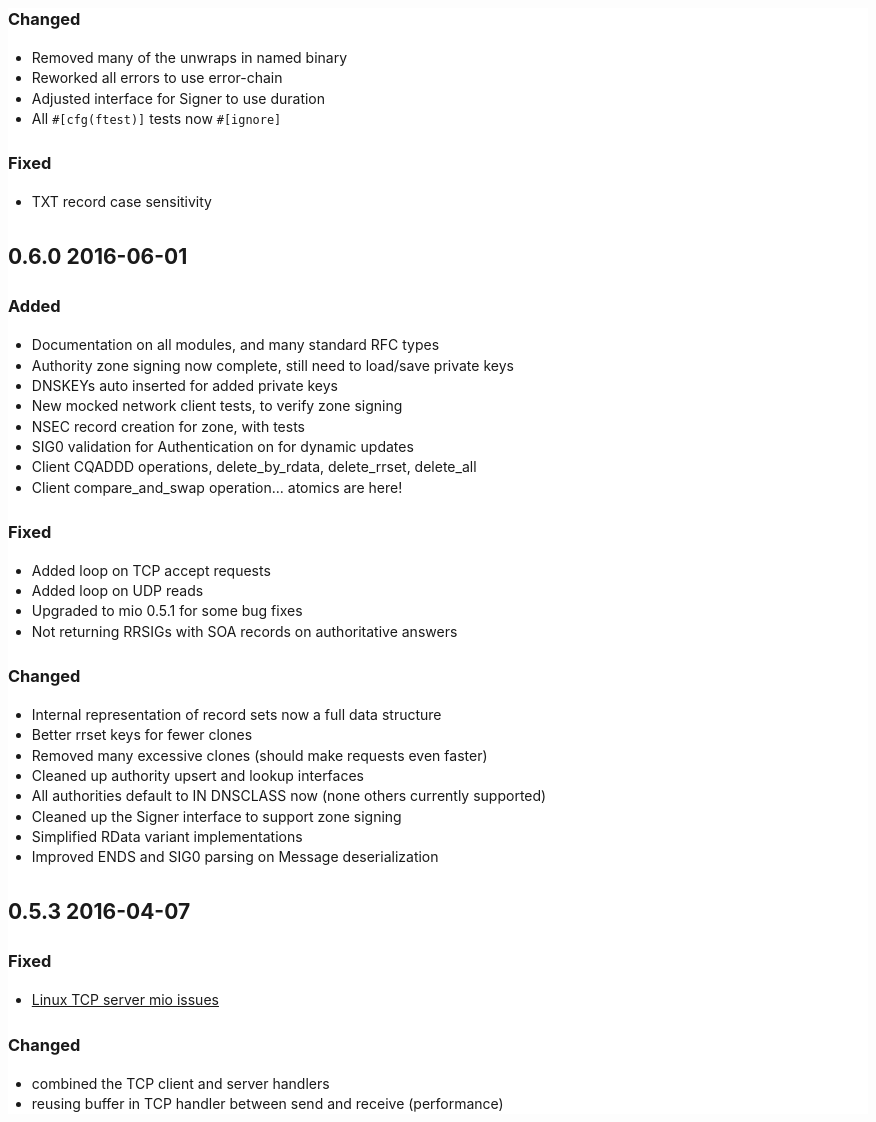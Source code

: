 ### Changed

- Removed many of the unwraps in named binary
- Reworked all errors to use error-chain
- Adjusted interface for Signer to use duration
- All `#[cfg(ftest)]` tests now `#[ignore]`

### Fixed

- TXT record case sensitivity

## 0.6.0 2016-06-01

### Added

- Documentation on all modules, and many standard RFC types
- Authority zone signing now complete, still need to load/save private keys
- DNSKEYs auto inserted for added private keys
- New mocked network client tests, to verify zone signing
- NSEC record creation for zone, with tests
- SIG0 validation for Authentication on for dynamic updates
- Client CQADDD operations, delete_by_rdata, delete_rrset, delete_all
- Client compare_and_swap operation... atomics are here!

### Fixed

- Added loop on TCP accept requests
- Added loop on UDP reads
- Upgraded to mio 0.5.1 for some bug fixes
- Not returning RRSIGs with SOA records on authoritative answers

### Changed

- Internal representation of record sets now a full data structure
- Better rrset keys for fewer clones
- Removed many excessive clones (should make requests even faster)
- Cleaned up authority upsert and lookup interfaces
- All authorities default to IN DNSCLASS now (none others currently supported)
- Cleaned up the Signer interface to support zone signing
- Simplified RData variant implementations
- Improved ENDS and SIG0 parsing on Message deserialization

## 0.5.3 2016-04-07

### Fixed

- [Linux TCP server mio issues](https://github.com/bluejekyll/trust-dns/issues/9)

### Changed

- combined the TCP client and server handlers
- reusing buffer in TCP handler between send and receive (performance)
